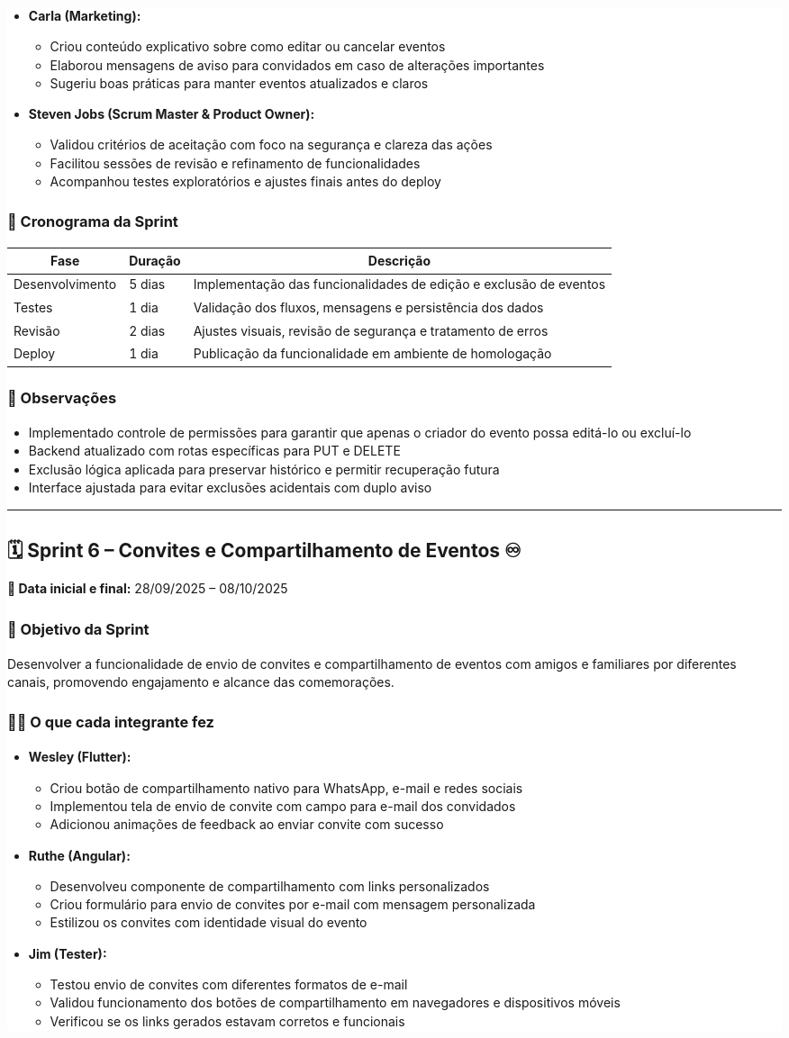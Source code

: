- **Carla (Marketing):**  
  - Criou conteúdo explicativo sobre como editar ou cancelar eventos  
  - Elaborou mensagens de aviso para convidados em caso de alterações importantes  
  - Sugeriu boas práticas para manter eventos atualizados e claros

- **Steven Jobs (Scrum Master & Product Owner):**  
  - Validou critérios de aceitação com foco na segurança e clareza das ações  
  - Facilitou sessões de revisão e refinamento de funcionalidades  
  - Acompanhou testes exploratórios e ajustes finais antes do deploy

### 📅 Cronograma da Sprint

| Fase            | Duração | Descrição                                                                 |
|-----------------|---------|---------------------------------------------------------------------------|
| Desenvolvimento | 5 dias  | Implementação das funcionalidades de edição e exclusão de eventos         |
| Testes          | 1 dia   | Validação dos fluxos, mensagens e persistência dos dados                  |
| Revisão         | 2 dias  | Ajustes visuais, revisão de segurança e tratamento de erros               |
| Deploy          | 1 dia   | Publicação da funcionalidade em ambiente de homologação                   |


### 📝 Observações

- Implementado controle de permissões para garantir que apenas o criador do evento possa editá-lo ou excluí-lo  
- Backend atualizado com rotas específicas para PUT e DELETE  
- Exclusão lógica aplicada para preservar histórico e permitir recuperação futura  
- Interface ajustada para evitar exclusões acidentais com duplo aviso

---
  
## 🗓️ Sprint 6 – Convites e Compartilhamento de Eventos ♾️  
**📅 Data inicial e final:** 28/09/2025 – 08/10/2025  

### 🎯 Objetivo da Sprint  
Desenvolver a funcionalidade de envio de convites e compartilhamento de eventos com amigos e familiares por diferentes canais, promovendo engajamento e alcance das comemorações.

### 👨‍💻 O que cada integrante fez

- **Wesley (Flutter):**  
  - Criou botão de compartilhamento nativo para WhatsApp, e-mail e redes sociais  
  - Implementou tela de envio de convite com campo para e-mail dos convidados  
  - Adicionou animações de feedback ao enviar convite com sucesso

- **Ruthe (Angular):**  
  - Desenvolveu componente de compartilhamento com links personalizados  
  - Criou formulário para envio de convites por e-mail com mensagem personalizada  
  - Estilizou os convites com identidade visual do evento

- **Jim (Tester):**  
  - Testou envio de convites com diferentes formatos de e-mail  
  - Validou funcionamento dos botões de compartilhamento em navegadores e dispositivos móveis  
  - Verificou se os links gerados estavam corretos e funcionais
